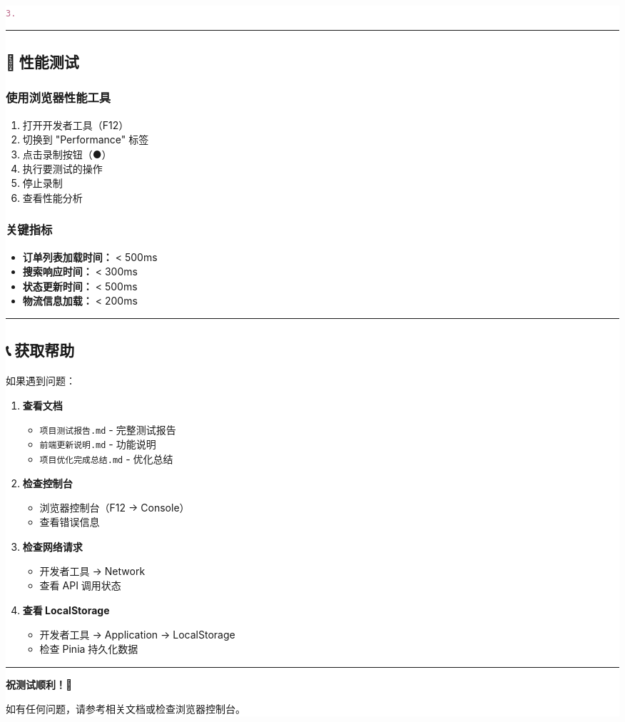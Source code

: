 ```markdown
3. 
```

---

## 🚀 性能测试

### 使用浏览器性能工具

1. 打开开发者工具（F12）
2. 切换到 "Performance" 标签
3. 点击录制按钮（●）
4. 执行要测试的操作
5. 停止录制
6. 查看性能分析

### 关键指标

- **订单列表加载时间：** < 500ms
- **搜索响应时间：** < 300ms
- **状态更新时间：** < 500ms
- **物流信息加载：** < 200ms

---

## 📞 获取帮助

如果遇到问题：

1. **查看文档**
   - `项目测试报告.md` - 完整测试报告
   - `前端更新说明.md` - 功能说明
   - `项目优化完成总结.md` - 优化总结

2. **检查控制台**
   - 浏览器控制台（F12 → Console）
   - 查看错误信息

3. **检查网络请求**
   - 开发者工具 → Network
   - 查看 API 调用状态

4. **查看 LocalStorage**
   - 开发者工具 → Application → LocalStorage
   - 检查 Pinia 持久化数据

---

**祝测试顺利！🎉**

如有任何问题，请参考相关文档或检查浏览器控制台。

